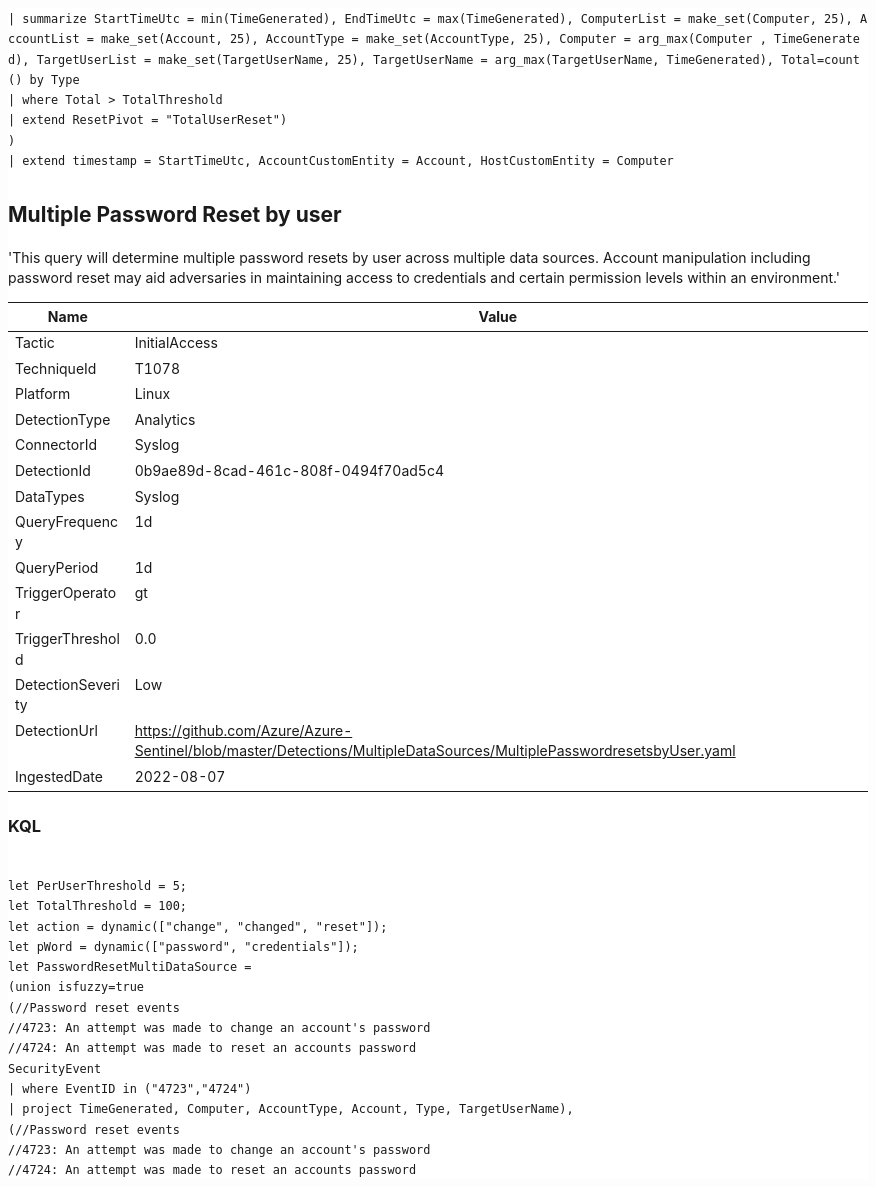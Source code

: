 ```kql
| summarize StartTimeUtc = min(TimeGenerated), EndTimeUtc = max(TimeGenerated), ComputerList = make_set(Computer, 25), AccountList = make_set(Account, 25), AccountType = make_set(AccountType, 25), Computer = arg_max(Computer , TimeGenerated), TargetUserList = make_set(TargetUserName, 25), TargetUserName = arg_max(TargetUserName, TimeGenerated), Total=count() by Type
| where Total > TotalThreshold
| extend ResetPivot = "TotalUserReset")
)
| extend timestamp = StartTimeUtc, AccountCustomEntity = Account, HostCustomEntity = Computer

```

## Multiple Password Reset by user

'This query will determine multiple password resets by user across multiple data sources. 
Account manipulation including password reset may aid adversaries in maintaining access to credentials 
and certain permission levels within an environment.'

|Name | Value |
| --- | --- |
|Tactic | InitialAccess|
|TechniqueId | T1078|
|Platform | Linux|
|DetectionType | Analytics |
|ConnectorId | Syslog |
|DetectionId | 0b9ae89d-8cad-461c-808f-0494f70ad5c4 |
|DataTypes | Syslog |
|QueryFrequency | 1d |
|QueryPeriod | 1d |
|TriggerOperator | gt |
|TriggerThreshold | 0.0 |
|DetectionSeverity | Low |
|DetectionUrl | https://github.com/Azure/Azure-Sentinel/blob/master/Detections/MultipleDataSources/MultiplePasswordresetsbyUser.yaml |
|IngestedDate | 2022-08-07 |

### KQL
```kql

let PerUserThreshold = 5;
let TotalThreshold = 100;
let action = dynamic(["change", "changed", "reset"]);
let pWord = dynamic(["password", "credentials"]);
let PasswordResetMultiDataSource =
(union isfuzzy=true
(//Password reset events
//4723: An attempt was made to change an account's password
//4724: An attempt was made to reset an accounts password
SecurityEvent
| where EventID in ("4723","4724")
| project TimeGenerated, Computer, AccountType, Account, Type, TargetUserName),
(//Password reset events
//4723: An attempt was made to change an account's password
//4724: An attempt was made to reset an accounts password
```